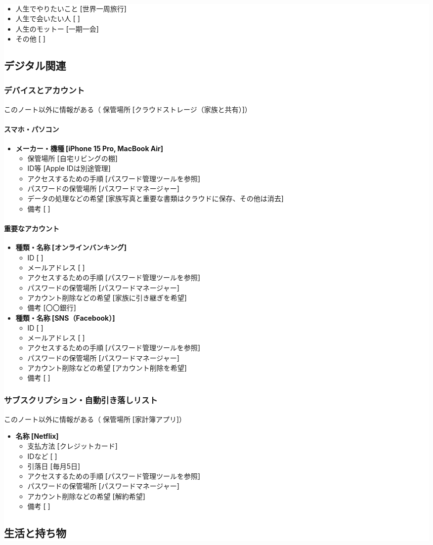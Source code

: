 * 人生でやりたいこと [世界一周旅行]
* 人生で会いたい人 [ ]
* 人生のモットー [一期一会]
* その他 [ ]

## デジタル関連

### デバイスとアカウント

このノート以外に情報がある（ 保管場所 [クラウドストレージ（家族と共有）]）

#### スマホ・パソコン

* **メーカー・機種 [iPhone 15 Pro, MacBook Air]**
  * 保管場所 [自宅リビングの棚]
  * ID等 [Apple IDは別途管理]
  * アクセスするための手順 [パスワード管理ツールを参照]
  * パスワードの保管場所 [パスワードマネージャー]
  * データの処理などの希望 [家族写真と重要な書類はクラウドに保存、その他は消去]
  * 備考 [ ]

#### 重要なアカウント

* **種類・名称 [オンラインバンキング]**
  * ID [ ]
  * メールアドレス [ ]
  * アクセスするための手順 [パスワード管理ツールを参照]
  * パスワードの保管場所 [パスワードマネージャー]
  * アカウント削除などの希望 [家族に引き継ぎを希望]
  * 備考 [〇〇銀行]
* **種類・名称 [SNS（Facebook）]**
  * ID [ ]
  * メールアドレス [ ]
  * アクセスするための手順 [パスワード管理ツールを参照]
  * パスワードの保管場所 [パスワードマネージャー]
  * アカウント削除などの希望 [アカウント削除を希望]
  * 備考 [ ]

### サブスクリプション・自動引き落しリスト
  
このノート以外に情報がある（ 保管場所 [家計簿アプリ]）

* **名称 [Netflix]**
  * 支払方法 [クレジットカード]
  * IDなど [ ]
  * 引落日 [毎月5日]
  * アクセスするための手順 [パスワード管理ツールを参照]
  * パスワードの保管場所 [パスワードマネージャー]
  * アカウント削除などの希望 [解約希望]
  * 備考 [ ]

## 生活と持ち物
